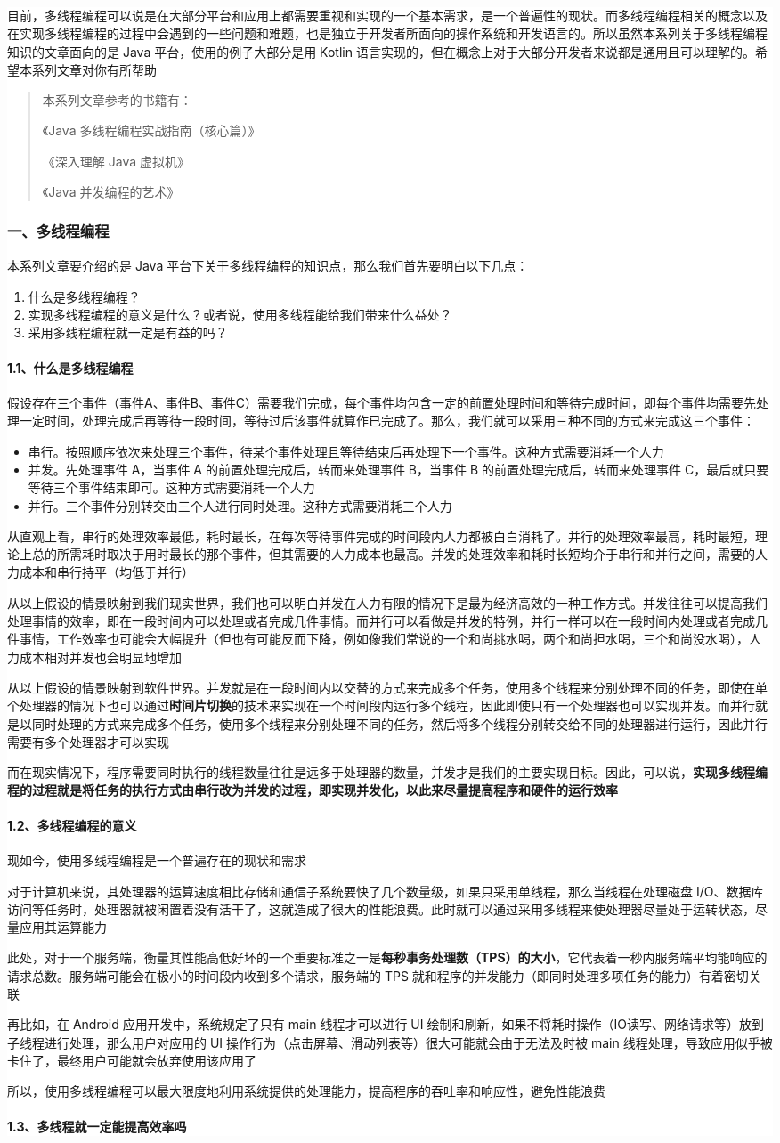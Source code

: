 目前，多线程编程可以说是在大部分平台和应用上都需要重视和实现的一个基本需求，是一个普遍性的现状。而多线程编程相关的概念以及在实现多线程编程的过程中会遇到的一些问题和难题，也是独立于开发者所面向的操作系统和开发语言的。所以虽然本系列关于多线程编程知识的文章面向的是 Java 平台，使用的例子大部分是用 Kotlin 语言实现的，但在概念上对于大部分开发者来说都是通用且可以理解的。希望本系列文章对你有所帮助

> 本系列文章参考的书籍有：
>
> 《Java 多线程编程实战指南（核心篇）》
>
> 《深入理解 Java 虚拟机》
>
> 《Java 并发编程的艺术》

### 一、多线程编程

本系列文章要介绍的是 Java 平台下关于多线程编程的知识点，那么我们首先要明白以下几点：

1. 什么是多线程编程？
2. 实现多线程编程的意义是什么？或者说，使用多线程能给我们带来什么益处？
3. 采用多线程编程就一定是有益的吗？

#### 1.1、什么是多线程编程

假设存在三个事件（事件A、事件B、事件C）需要我们完成，每个事件均包含一定的前置处理时间和等待完成时间，即每个事件均需要先处理一定时间，处理完成后再等待一段时间，等待过后该事件就算作已完成了。那么，我们就可以采用三种不同的方式来完成这三个事件：

- 串行。按照顺序依次来处理三个事件，待某个事件处理且等待结束后再处理下一个事件。这种方式需要消耗一个人力
- 并发。先处理事件 A，当事件 A 的前置处理完成后，转而来处理事件 B，当事件 B 的前置处理完成后，转而来处理事件 C，最后就只要等待三个事件结束即可。这种方式需要消耗一个人力
- 并行。三个事件分别转交由三个人进行同时处理。这种方式需要消耗三个人力

从直观上看，串行的处理效率最低，耗时最长，在每次等待事件完成的时间段内人力都被白白消耗了。并行的处理效率最高，耗时最短，理论上总的所需耗时取决于用时最长的那个事件，但其需要的人力成本也最高。并发的处理效率和耗时长短均介于串行和并行之间，需要的人力成本和串行持平（均低于并行）

从以上假设的情景映射到我们现实世界，我们也可以明白并发在人力有限的情况下是最为经济高效的一种工作方式。并发往往可以提高我们处理事情的效率，即在一段时间内可以处理或者完成几件事情。而并行可以看做是并发的特例，并行一样可以在一段时间内处理或者完成几件事情，工作效率也可能会大幅提升（但也有可能反而下降，例如像我们常说的一个和尚挑水喝，两个和尚担水喝，三个和尚没水喝），人力成本相对并发也会明显地增加

从以上假设的情景映射到软件世界。并发就是在一段时间内以交替的方式来完成多个任务，使用多个线程来分别处理不同的任务，即使在单个处理器的情况下也可以通过**时间片切换**的技术来实现在一个时间段内运行多个线程，因此即使只有一个处理器也可以实现并发。而并行就是以同时处理的方式来完成多个任务，使用多个线程来分别处理不同的任务，然后将多个线程分别转交给不同的处理器进行运行，因此并行需要有多个处理器才可以实现

而在现实情况下，程序需要同时执行的线程数量往往是远多于处理器的数量，并发才是我们的主要实现目标。因此，可以说，**实现多线程编程的过程就是将任务的执行方式由串行改为并发的过程，即实现并发化，以此来尽量提高程序和硬件的运行效率**

#### 1.2、多线程编程的意义

现如今，使用多线程编程是一个普遍存在的现状和需求

对于计算机来说，其处理器的运算速度相比存储和通信子系统要快了几个数量级，如果只采用单线程，那么当线程在处理磁盘 I/O、数据库访问等任务时，处理器就被闲置着没有活干了，这就造成了很大的性能浪费。此时就可以通过采用多线程来使处理器尽量处于运转状态，尽量应用其运算能力

此处，对于一个服务端，衡量其性能高低好坏的一个重要标准之一是**每秒事务处理数（TPS）的大小**，它代表着一秒内服务端平均能响应的请求总数。服务端可能会在极小的时间段内收到多个请求，服务端的 TPS 就和程序的并发能力（即同时处理多项任务的能力）有着密切关联

再比如，在 Android 应用开发中，系统规定了只有 main 线程才可以进行 UI 绘制和刷新，如果不将耗时操作（IO读写、网络请求等）放到子线程进行处理，那么用户对应用的 UI 操作行为（点击屏幕、滑动列表等）很大可能就会由于无法及时被 main 线程处理，导致应用似乎被卡住了，最终用户可能就会放弃使用该应用了

所以，使用多线程编程可以最大限度地利用系统提供的处理能力，提高程序的吞吐率和响应性，避免性能浪费

#### 1.3、多线程就一定能提高效率吗
